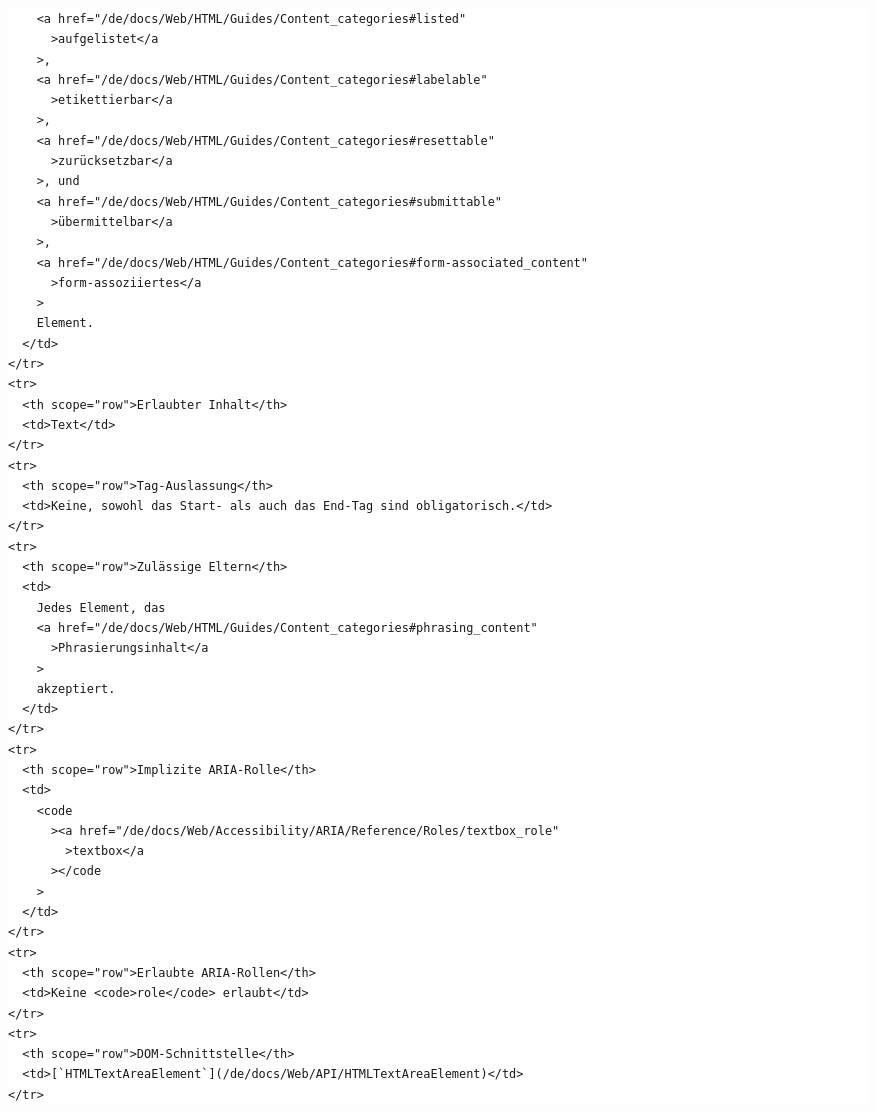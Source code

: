         <a href="/de/docs/Web/HTML/Guides/Content_categories#listed"
          >aufgelistet</a
        >,
        <a href="/de/docs/Web/HTML/Guides/Content_categories#labelable"
          >etikettierbar</a
        >,
        <a href="/de/docs/Web/HTML/Guides/Content_categories#resettable"
          >zurücksetzbar</a
        >, und
        <a href="/de/docs/Web/HTML/Guides/Content_categories#submittable"
          >übermittelbar</a
        >,
        <a href="/de/docs/Web/HTML/Guides/Content_categories#form-associated_content"
          >form-assoziiertes</a
        >
        Element.
      </td>
    </tr>
    <tr>
      <th scope="row">Erlaubter Inhalt</th>
      <td>Text</td>
    </tr>
    <tr>
      <th scope="row">Tag-Auslassung</th>
      <td>Keine, sowohl das Start- als auch das End-Tag sind obligatorisch.</td>
    </tr>
    <tr>
      <th scope="row">Zulässige Eltern</th>
      <td>
        Jedes Element, das
        <a href="/de/docs/Web/HTML/Guides/Content_categories#phrasing_content"
          >Phrasierungsinhalt</a
        >
        akzeptiert.
      </td>
    </tr>
    <tr>
      <th scope="row">Implizite ARIA-Rolle</th>
      <td>
        <code
          ><a href="/de/docs/Web/Accessibility/ARIA/Reference/Roles/textbox_role"
            >textbox</a
          ></code
        >
      </td>
    </tr>
    <tr>
      <th scope="row">Erlaubte ARIA-Rollen</th>
      <td>Keine <code>role</code> erlaubt</td>
    </tr>
    <tr>
      <th scope="row">DOM-Schnittstelle</th>
      <td>[`HTMLTextAreaElement`](/de/docs/Web/API/HTMLTextAreaElement)</td>
    </tr>
  </tbody>
</table>

